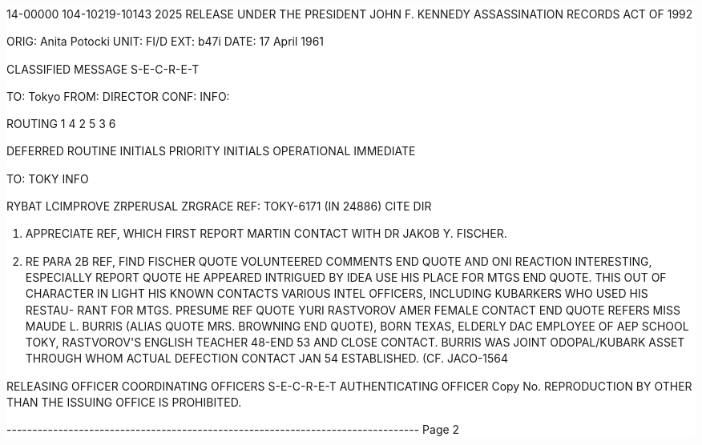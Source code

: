 14-00000
104-10219-10143
2025 RELEASE UNDER THE PRESIDENT JOHN F. KENNEDY ASSASSINATION RECORDS ACT OF 1992

ORIG: Anita Potocki
UNIT: FI/D
EXT: b47i
DATE: 17 April 1961

CLASSIFIED MESSAGE
S-E-C-R-E-T

TO: Tokyo
FROM: DIRECTOR
CONF:
INFO:

ROUTING
1   4
2   5
3   6

DEFERRED
ROUTINE
INITIALS
PRIORITY
INITIALS
OPERATIONAL
IMMEDIATE

TO: TOKY
INFO

RYBAT LCIMPROVE ZRPERUSAL ZRGRACE
REF: TOKY-6171 (IN 24886)
CITE DIR

1. APPRECIATE REF, WHICH FIRST REPORT MARTIN CONTACT WITH DR JAKOB Y. FISCHER.

2. RE PARA 2B REF, FIND FISCHER QUOTE VOLUNTEERED COMMENTS END QUOTE AND ONI REACTION INTERESTING, ESPECIALLY REPORT QUOTE HE APPEARED INTRIGUED BY IDEA USE HIS PLACE FOR MTGS END QUOTE. THIS OUT OF CHARACTER IN LIGHT HIS KNOWN CONTACTS VARIOUS INTEL OFFICERS, INCLUDING KUBARKERS WHO USED HIS RESTAU- RANT FOR MTGS. PRESUME REF QUOTE YURI RASTVOROV AMER FEMALE CONTACT END QUOTE REFERS MISS MAUDE L. BURRIS (ALIAS QUOTE MRS. BROWNING END QUOTE), BORN TEXAS, ELDERLY DAC EMPLOYEE OF AEP SCHOOL TOKY, RASTVOROV'S ENGLISH TEACHER 48-END 53 AND CLOSE CONTACT. BURRIS WAS JOINT ODOPAL/KUBARK ASSET THROUGH WHOM ACTUAL DEFECTION CONTACT JAN 54 ESTABLISHED. (CF. JACO-1564

RELEASING OFFICER
COORDINATING OFFICERS
S-E-C-R-E-T
AUTHENTICATING OFFICER
Copy No.
REPRODUCTION BY OTHER THAN THE ISSUING OFFICE IS PROHIBITED.


-------------------------------------------------------------------------------- Page 2
